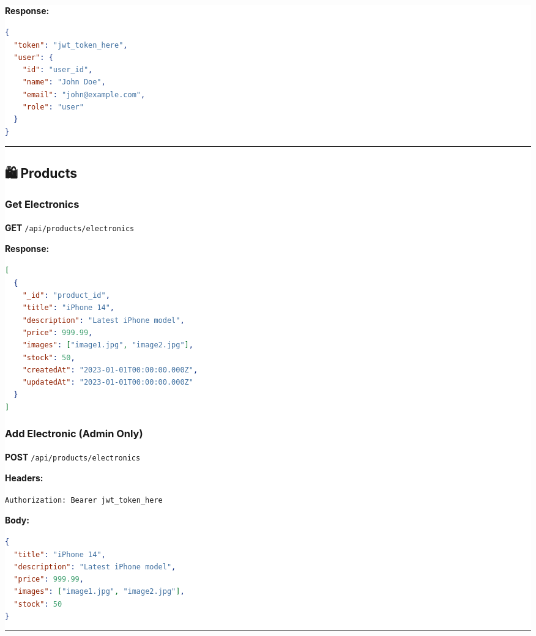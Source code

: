 **Response:**
```json
{
  "token": "jwt_token_here",
  "user": {
    "id": "user_id",
    "name": "John Doe",
    "email": "john@example.com",
    "role": "user"
  }
}
```

---

## 🛍️ Products

### Get Electronics
**GET** `/api/products/electronics`

**Response:**
```json
[
  {
    "_id": "product_id",
    "title": "iPhone 14",
    "description": "Latest iPhone model",
    "price": 999.99,
    "images": ["image1.jpg", "image2.jpg"],
    "stock": 50,
    "createdAt": "2023-01-01T00:00:00.000Z",
    "updatedAt": "2023-01-01T00:00:00.000Z"
  }
]
```

### Add Electronic (Admin Only)
**POST** `/api/products/electronics`

**Headers:**
```
Authorization: Bearer jwt_token_here
```

**Body:**
```json
{
  "title": "iPhone 14",
  "description": "Latest iPhone model",
  "price": 999.99,
  "images": ["image1.jpg", "image2.jpg"],
  "stock": 50
}
```

---